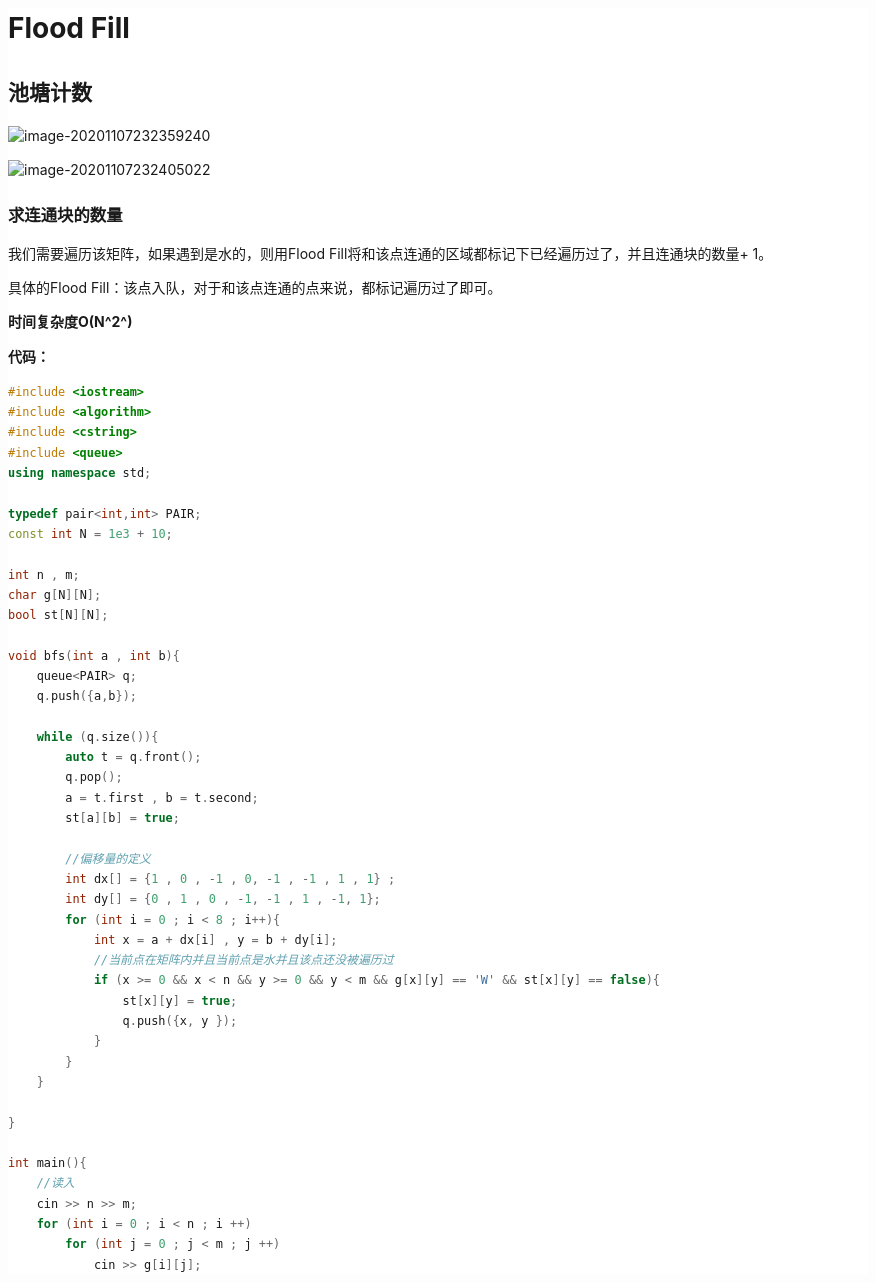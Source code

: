 # Flood Fill

## 池塘计数

![image-20201107232359240](https://gitee.com/xddadd/cloud-image/raw/master/image-20201107232359240.png)

![image-20201107232405022](https://gitee.com/xddadd/cloud-image/raw/master/image-20201107232405022.png)

### 求连通块的数量

我们需要遍历该矩阵，如果遇到是水的，则用Flood Fill将和该点连通的区域都标记下已经遍历过了，并且连通块的数量+ 1。

具体的Flood Fill：该点入队，对于和该点连通的点来说，都标记遍历过了即可。

**时间复杂度O(N^2^)**

**代码：**

```c++
#include <iostream>
#include <algorithm>
#include <cstring>
#include <queue>
using namespace std;

typedef pair<int,int> PAIR;
const int N = 1e3 + 10;

int n , m;
char g[N][N];
bool st[N][N];

void bfs(int a , int b){
    queue<PAIR> q;
    q.push({a,b});
    
    while (q.size()){
        auto t = q.front();
        q.pop();
        a = t.first , b = t.second;
        st[a][b] = true;
        
        //偏移量的定义
        int dx[] = {1 , 0 , -1 , 0, -1 , -1 , 1 , 1} ;
        int dy[] = {0 , 1 , 0 , -1, -1 , 1 , -1, 1};
        for (int i = 0 ; i < 8 ; i++){
            int x = a + dx[i] , y = b + dy[i];
            //当前点在矩阵内并且当前点是水并且该点还没被遍历过
            if (x >= 0 && x < n && y >= 0 && y < m && g[x][y] == 'W' && st[x][y] == false){
                st[x][y] = true;
                q.push({x, y });
            }
        }
    }
    
}

int main(){
    //读入
    cin >> n >> m;
    for (int i = 0 ; i < n ; i ++)
        for (int j = 0 ; j < m ; j ++)
            cin >> g[i][j];
```